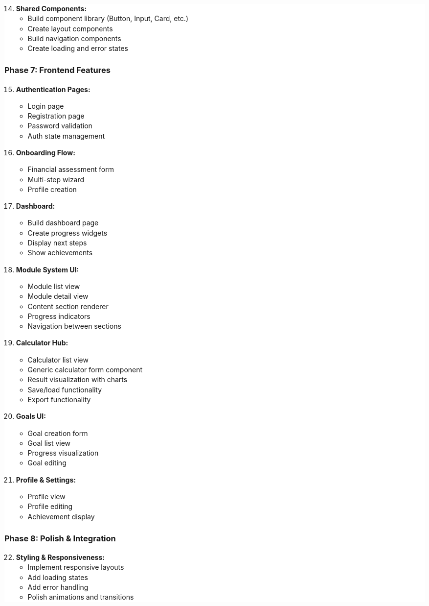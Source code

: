 14. **Shared Components:**
    - Build component library (Button, Input, Card, etc.)
    - Create layout components
    - Build navigation components
    - Create loading and error states

### Phase 7: Frontend Features

15. **Authentication Pages:**
    - Login page
    - Registration page
    - Password validation
    - Auth state management

16. **Onboarding Flow:**
    - Financial assessment form
    - Multi-step wizard
    - Profile creation

17. **Dashboard:**
    - Build dashboard page
    - Create progress widgets
    - Display next steps
    - Show achievements

18. **Module System UI:**
    - Module list view
    - Module detail view
    - Content section renderer
    - Progress indicators
    - Navigation between sections

19. **Calculator Hub:**
    - Calculator list view
    - Generic calculator form component
    - Result visualization with charts
    - Save/load functionality
    - Export functionality

20. **Goals UI:**
    - Goal creation form
    - Goal list view
    - Progress visualization
    - Goal editing

21. **Profile & Settings:**
    - Profile view
    - Profile editing
    - Achievement display

### Phase 8: Polish & Integration

22. **Styling & Responsiveness:**
    - Implement responsive layouts
    - Add loading states
    - Add error handling
    - Polish animations and transitions
